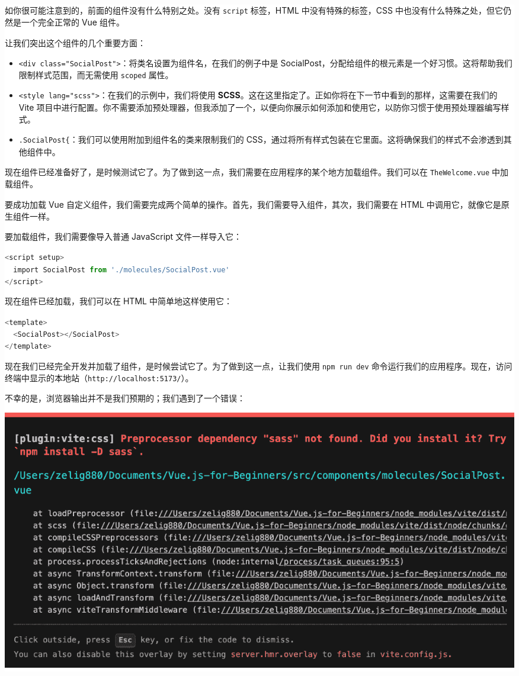 如你很可能注意到的，前面的组件没有什么特别之处。没有 `script` 标签，HTML 中没有特殊的标签，CSS 中也没有什么特殊之处，但它仍然是一个完全正常的 Vue 组件。

让我们突出这个组件的几个重要方面：

+   `<div class="SocialPost">`：将类名设置为组件名，在我们的例子中是 SocialPost，分配给组件的根元素是一个好习惯。这将帮助我们限制样式范围，而无需使用 `scoped` 属性。

+   `<style lang="scss">`：在我们的示例中，我们将使用 **SCSS**。这在这里指定了。正如你将在下一节中看到的那样，这需要在我们的 Vite 项目中进行配置。你不需要添加预处理器，但我添加了一个，以便向你展示如何添加和使用它，以防你习惯于使用预处理器编写样式。

+   `.SocialPost{`：我们可以使用附加到组件名的类来限制我们的 CSS，通过将所有样式包装在它里面。这将确保我们的样式不会渗透到其他组件中。

现在组件已经准备好了，是时候测试它了。为了做到这一点，我们需要在应用程序的某个地方加载组件。我们可以在 `TheWelcome.vue` 中加载组件。

要成功加载 Vue 自定义组件，我们需要完成两个简单的操作。首先，我们需要导入组件，其次，我们需要在 HTML 中调用它，就像它是原生组件一样。

要加载组件，我们需要像导入普通 JavaScript 文件一样导入它：

```js
<script setup>
  import SocialPost from './molecules/SocialPost.vue'
</script>
```

现在组件已经加载，我们可以在 HTML 中简单地这样使用它：

```js
<template>
  <SocialPost></SocialPost>
</template>
```

现在我们已经完全开发并加载了组件，是时候尝试它了。为了做到这一点，让我们使用 `npm run dev` 命令运行我们的应用程序。现在，访问终端中显示的本地站（`http://localhost:5173/`）。

不幸的是，浏览器输出并不是我们预期的；我们遇到了一个错误：

![图 3.9：Vite 显示的错误信息](img/B21130_03_09.jpg)
